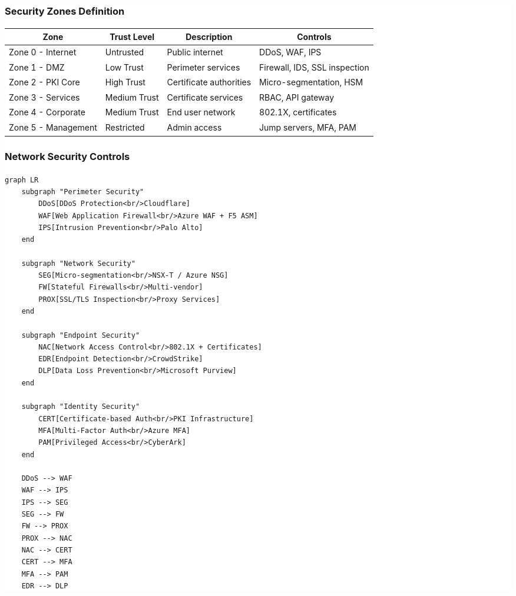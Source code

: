 ### Security Zones Definition

| Zone | Trust Level | Description | Controls |
|------|-------------|-------------|----------|
| Zone 0 - Internet | Untrusted | Public internet | DDoS, WAF, IPS |
| Zone 1 - DMZ | Low Trust | Perimeter services | Firewall, IDS, SSL inspection |
| Zone 2 - PKI Core | High Trust | Certificate authorities | Micro-segmentation, HSM |
| Zone 3 - Services | Medium Trust | Certificate services | RBAC, API gateway |
| Zone 4 - Corporate | Medium Trust | End user network | 802.1X, certificates |
| Zone 5 - Management | Restricted | Admin access | Jump servers, MFA, PAM |

### Network Security Controls

```mermaid
graph LR
    subgraph "Perimeter Security"
        DDoS[DDoS Protection<br/>Cloudflare]
        WAF[Web Application Firewall<br/>Azure WAF + F5 ASM]
        IPS[Intrusion Prevention<br/>Palo Alto]
    end

    subgraph "Network Security"
        SEG[Micro-segmentation<br/>NSX-T / Azure NSG]
        FW[Stateful Firewalls<br/>Multi-vendor]
        PROX[SSL/TLS Inspection<br/>Proxy Services]
    end

    subgraph "Endpoint Security"
        NAC[Network Access Control<br/>802.1X + Certificates]
        EDR[Endpoint Detection<br/>CrowdStrike]
        DLP[Data Loss Prevention<br/>Microsoft Purview]
    end

    subgraph "Identity Security"
        CERT[Certificate-based Auth<br/>PKI Infrastructure]
        MFA[Multi-Factor Auth<br/>Azure MFA]
        PAM[Privileged Access<br/>CyberArk]
    end

    DDoS --> WAF
    WAF --> IPS
    IPS --> SEG
    SEG --> FW
    FW --> PROX
    PROX --> NAC
    NAC --> CERT
    CERT --> MFA
    MFA --> PAM
    EDR --> DLP
```
